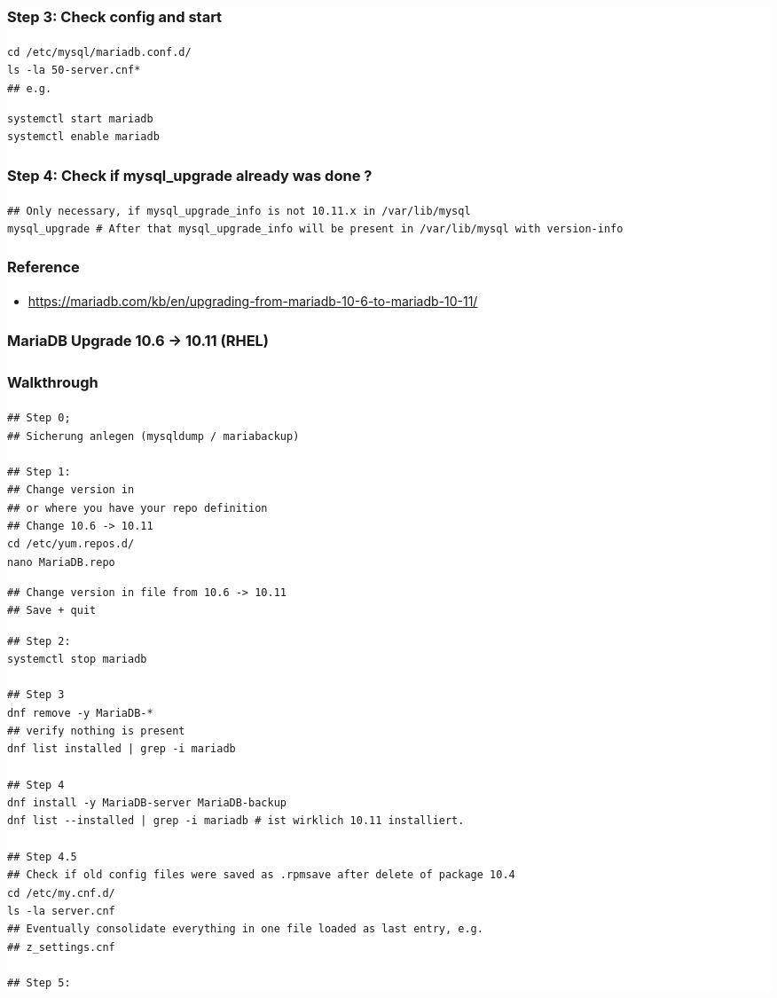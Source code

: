 ### Step 3: Check config and start 

```
cd /etc/mysql/mariadb.conf.d/
ls -la 50-server.cnf*
## e.g. 
```

```
systemctl start mariadb 
systemctl enable mariadb
```

### Step 4: Check if mysql_upgrade already was done ?  

```
## Only necessary, if mysql_upgrade_info is not 10.11.x in /var/lib/mysql  
mysql_upgrade # After that mysql_upgrade_info will be present in /var/lib/mysql with version-info 
```

### Reference 

  * https://mariadb.com/kb/en/upgrading-from-mariadb-10-6-to-mariadb-10-11/

### MariaDB Upgrade 10.6 -> 10.11 (RHEL)


### Walkthrough

```
## Step 0;
## Sicherung anlegen (mysqldump / mariabackup) 

## Step 1:
## Change version in 
## or where you have your repo definition
## Change 10.6 -> 10.11 
cd /etc/yum.repos.d/
nano MariaDB.repo
```

```
## Change version in file from 10.6 -> 10.11
## Save + quit 
```


```
## Step 2:
systemctl stop mariadb 

## Step 3
dnf remove -y MariaDB-* 
## verify nothing is present 
dnf list installed | grep -i mariadb 

## Step 4
dnf install -y MariaDB-server MariaDB-backup  
dnf list --installed | grep -i mariadb # ist wirklich 10.11 installiert. 

## Step 4.5 
## Check if old config files were saved as .rpmsave after delete of package 10.4 
cd /etc/my.cnf.d/
ls -la server.cnf
## Eventually consolidate everything in one file loaded as last entry, e.g.
## z_settings.cnf 

## Step 5:
```